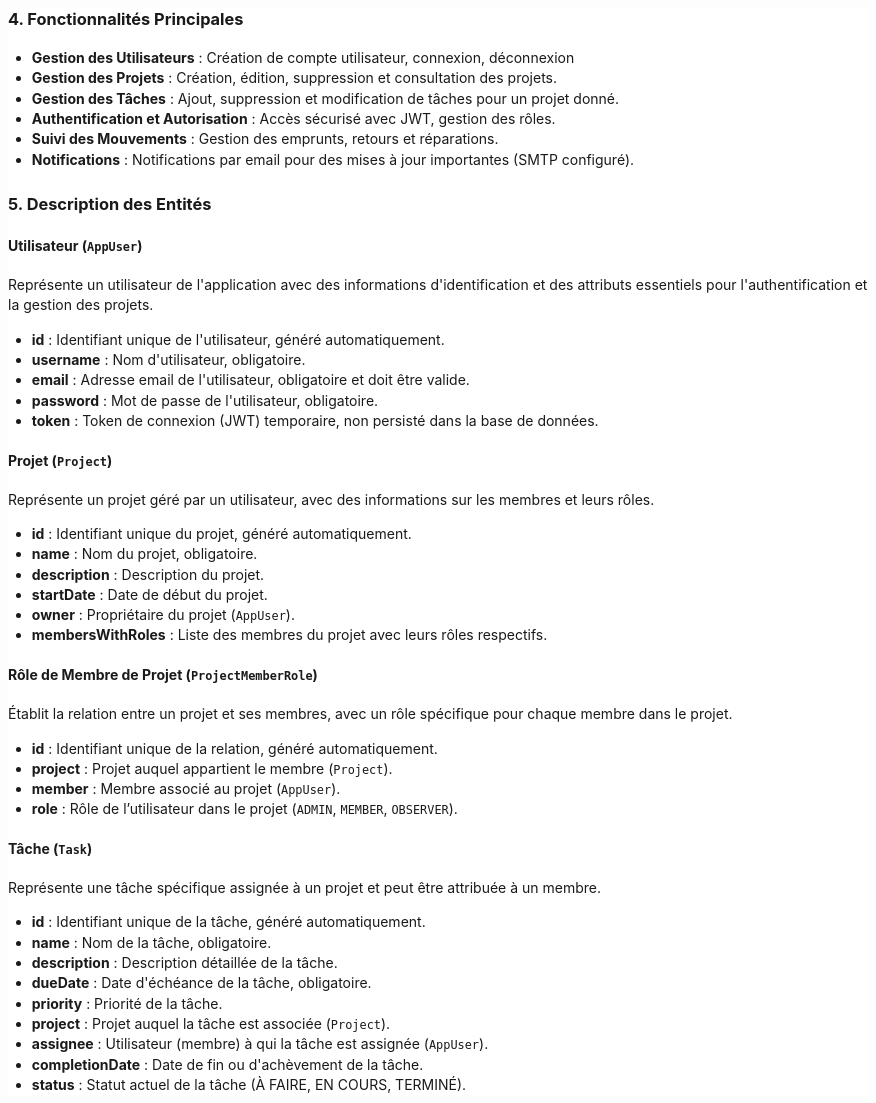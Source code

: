 
### 4. Fonctionnalités Principales

- **Gestion des Utilisateurs** : Création de compte utilisateur, connexion, déconnexion 
- **Gestion des Projets** : Création, édition, suppression et consultation des projets.
- **Gestion des Tâches** : Ajout, suppression et modification de tâches pour un projet donné.
- **Authentification et Autorisation** : Accès sécurisé avec JWT, gestion des rôles.
- **Suivi des Mouvements** : Gestion des emprunts, retours et réparations.
- **Notifications** : Notifications par email pour des mises à jour importantes (SMTP configuré).

### 5. Description des Entités

#### Utilisateur (`AppUser`)
Représente un utilisateur de l'application avec des informations d'identification et des attributs essentiels pour l'authentification et la gestion des projets.

- **id** : Identifiant unique de l'utilisateur, généré automatiquement.
- **username** : Nom d'utilisateur, obligatoire.
- **email** : Adresse email de l'utilisateur, obligatoire et doit être valide.
- **password** : Mot de passe de l'utilisateur, obligatoire.
- **token** : Token de connexion (JWT) temporaire, non persisté dans la base de données.

#### Projet (`Project`)
Représente un projet géré par un utilisateur, avec des informations sur les membres et leurs rôles.

- **id** : Identifiant unique du projet, généré automatiquement.
- **name** : Nom du projet, obligatoire.
- **description** : Description du projet.
- **startDate** : Date de début du projet.
- **owner** : Propriétaire du projet (`AppUser`).
- **membersWithRoles** : Liste des membres du projet avec leurs rôles respectifs.

#### Rôle de Membre de Projet (`ProjectMemberRole`)
Établit la relation entre un projet et ses membres, avec un rôle spécifique pour chaque membre dans le projet.

- **id** : Identifiant unique de la relation, généré automatiquement.
- **project** : Projet auquel appartient le membre (`Project`).
- **member** : Membre associé au projet (`AppUser`).
- **role** : Rôle de l’utilisateur dans le projet (`ADMIN`, `MEMBER`, `OBSERVER`).

#### Tâche (`Task`)
Représente une tâche spécifique assignée à un projet et peut être attribuée à un membre.

- **id** : Identifiant unique de la tâche, généré automatiquement.
- **name** : Nom de la tâche, obligatoire.
- **description** : Description détaillée de la tâche.
- **dueDate** : Date d'échéance de la tâche, obligatoire.
- **priority** : Priorité de la tâche.
- **project** : Projet auquel la tâche est associée (`Project`).
- **assignee** : Utilisateur (membre) à qui la tâche est assignée (`AppUser`).
- **completionDate** : Date de fin ou d'achèvement de la tâche.
- **status** : Statut actuel de la tâche (À FAIRE, EN COURS, TERMINÉ).
